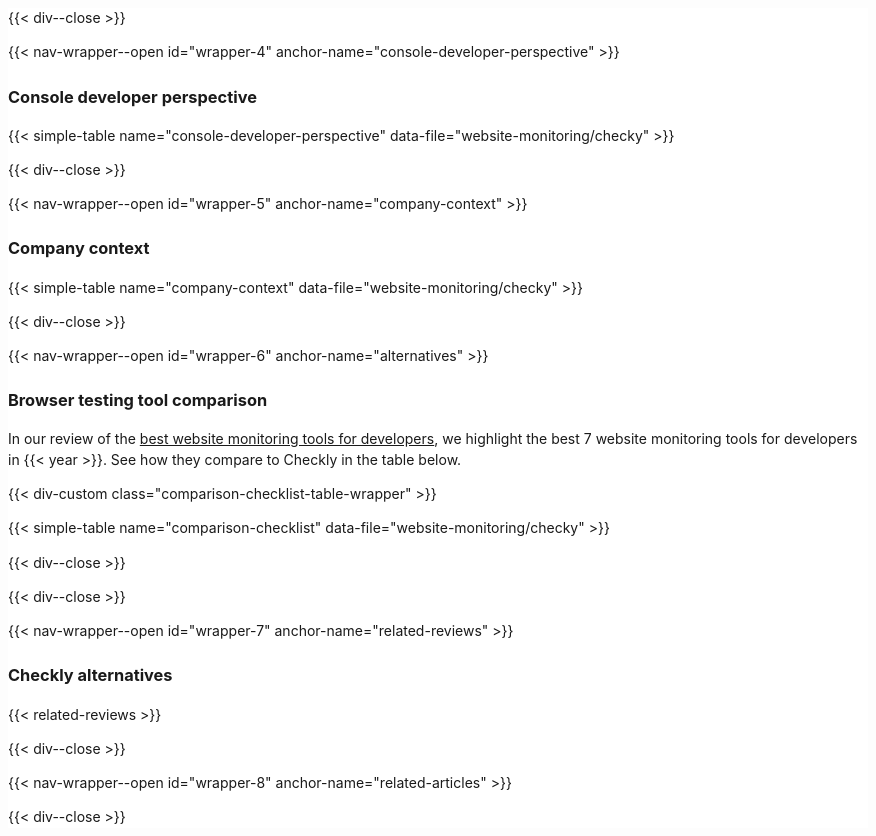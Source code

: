 {{< div--close >}}

{{< nav-wrapper--open id="wrapper-4" anchor-name="console-developer-perspective" >}}

### Console developer perspective

{{< simple-table name="console-developer-perspective" data-file="website-monitoring/checky" >}}

{{< div--close >}}

{{< nav-wrapper--open id="wrapper-5" anchor-name="company-context" >}}

### Company context

{{< simple-table name="company-context" data-file="website-monitoring/checky" >}}

{{< div--close >}}

{{< nav-wrapper--open id="wrapper-6" anchor-name="alternatives" >}}

### Browser testing tool comparison

In our review of the
[best website monitoring tools for developers](/website-monitoring/), we
highlight the best 7 website monitoring tools for developers in {{< year >}}.
See how they compare to Checkly in the table below.

{{< div-custom class="comparison-checklist-table-wrapper" >}}

{{< simple-table name="comparison-checklist" data-file="website-monitoring/checky" >}}

{{< div--close >}}

{{< div--close >}}

{{< nav-wrapper--open id="wrapper-7" anchor-name="related-reviews" >}}

### Checkly alternatives

{{< related-reviews >}}

{{< div--close >}}

{{< nav-wrapper--open id="wrapper-8" anchor-name="related-articles" >}}

{{< div--close >}}
